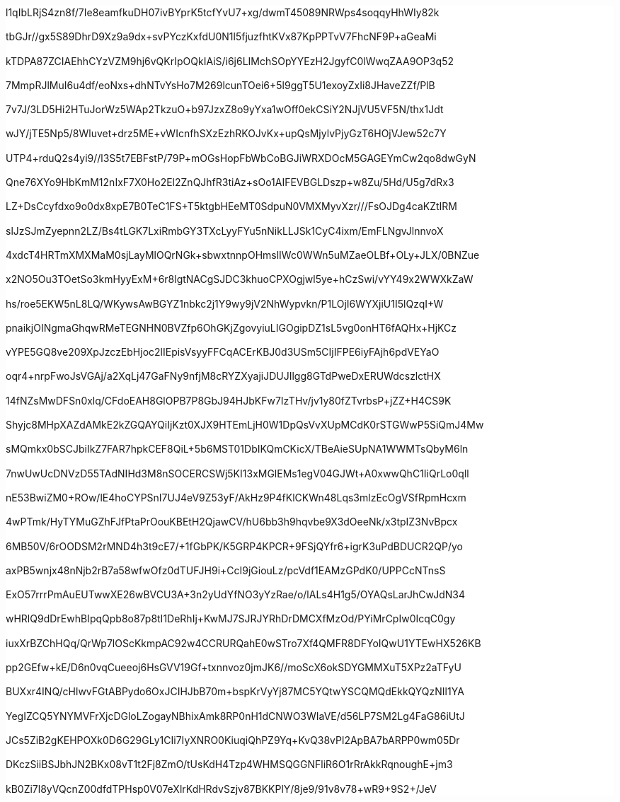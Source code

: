 l1qIbLRjS4zn8f/7Ie8eamfkuDH07ivBYprK5tcfYvU7+xg/dwmT45089NRWps4soqqyHhWIy82k

tbGJr//gx5S89DhrD9Xz9a9dx+svPYczKxfdU0N1l5fjuzfhtKVx87KpPPTvV7FhcNF9P+aGeaMi

kTDPA87ZCIAEhhCYzVZM9hj6vQKrIpOQkIAiS/i6j6LIMchSOpYYEzH2JgyfC0lWwqZAA9OP3q52

7MmpRJlMuI6u4df/eoNxs+dhNTvYsHo7M269lcunTOei6+5l9ggT5U1exoyZxIi8JHaveZZf/PlB

7v7J/3LD5Hi2HTuJorWz5WAp2TkzuO+b97JzxZ8o9yYxa1wOff0ekCSiY2NJjVU5VF5N/thx1Jdt

wJY/jTE5Np5/8Wluvet+drz5ME+vWIcnfhSXzEzhRKOJvKx+upQsMjylvPjyGzT6HOjVJew52c7Y

UTP4+rduQ2s4yi9//l3S5t7EBFstP/79P+mOGsHopFbWbCoBGJiWRXDOcM5GAGEYmCw2qo8dwGyN

Qne76XYo9HbKmM12nIxF7X0Ho2El2ZnQJhfR3tiAz+sOo1AIFEVBGLDszp+w8Zu/5Hd/U5g7dRx3

LZ+DsCcyfdxo9o0dx8xpE7B0TeC1FS+T5ktgbHEeMT0SdpuN0VMXMyvXzr///FsOJDg4caKZtIRM

slJzSJmZyepnn2LZ/Bs4tLGK7LxiRmbGY3TXcLyyFYu5nNikLLJSk1CyC4ixm/EmFLNgvJlnnvoX

4xdcT4HRTmXMXMaM0sjLayMlOQrNGk+sbwxtnnpOHmslIWc0WWn5uMZaeOLBf+OLy+JLX/0BNZue

x2NO5Ou3TOetSo3kmHyyExM+6r8lgtNACgSJDC3khuoCPXOgjwl5ye+hCzSwi/vYY49x2WWXkZaW

hs/roe5EKW5nL8LQ/WKywsAwBGYZ1nbkc2j1Y9wy9jV2NhWypvkn/P1LOjI6WYXjiU1I5lQzqI+W

pnaikjOINgmaGhqwRMeTEGNHN0BVZfp6OhGKjZgovyiuLIGOgipDZ1sL5vg0onHT6fAQHx+HjKCz

vYPE5GQ8ve209XpJzczEbHjoc2lIEpisVsyyFFCqACErKBJ0d3USm5CIjIFPE6iyFAjh6pdVEYaO

oqr4+nrpFwoJsVGAj/a2XqLj47GaFNy9nfjM8cRYZXyajiJDUJIlgg8GTdPweDxERUWdcszlctHX

14fNZsMwDFSn0xlq/CFdoEAH8GlOPB7P8GbJ94HJbKFw7IzTHv/jv1y80fZTvrbsP+jZZ+H4CS9K

Shyjc8MHpXAZdAMkE2kZGQAYQiIjKzt0XJX9HTEmLjH0W1DpQsVvXUpMCdK0rSTGWwP5SiQmJ4Mw

sMQmkx0bSCJbiIkZ7FAR7hpkCEF8QiL+5b6MST01DbIKQmCKicX/TBeAieSUpNA1WWMTsQbyM6ln

7nwUwUcDNVzD55TAdNIHd3M8nSOCERCSWj5KI13xMGlEMs1egV04GJWt+A0xwwQhC1IiQrLo0qll

nE53BwiZM0+ROw/lE4hoCYPSnI7UJ4eV9Z53yF/AkHz9P4fKlCKWn48Lqs3mlzEcOgVSfRpmHcxm

4wPTmk/HyTYMuGZhFJfPtaPrOouKBEtH2QjawCV/hU6bb3h9hqvbe9X3dOeeNk/x3tpIZ3NvBpcx

6MB50V/6rOODSM2rMND4h3t9cE7/+1fGbPK/K5GRP4KPCR+9FSjQYfr6+igrK3uPdBDUCR2QP/yo

axPB5wnjx48nNjb2rB7a58wfwOfz0dTUFJH9i+CcI9jGiouLz/pcVdf1EAMzGPdK0/UPPCcNTnsS

ExO57rrrPmAuEUTwwXE26wBVCU3A+3n2yUdYfNO3yYzRae/o/lALs4H1g5/OYAQsLarJhCwJdN34

wHRlQ9dDrEwhBIpqQpb8o87p8tI1DeRhIj+KwMJ7SJRJYRhDrDMCXfMzOd/PYiMrCpIw0IcqC0gy

iuxXrBZChHQq/QrWp7lOScKkmpAC92w4CCRURQahE0wSTro7Xf4QMFR8DFYoIQwU1YTEwHX526KB

pp2GEfw+kE/D6n0vqCueeoj6HsGVV19Gf+txnnvoz0jmJK6//moScX6okSDYGMMXuT5XPz2aTFyU

BUXxr4INQ/cHlwvFGtABPydo6OxJCIHJbB70m+bspKrVyYj87MC5YQtwYSCQMQdEkkQYQzNIl1YA

YegIZCQ5YNYMVFrXjcDGloLZogayNBhixAmk8RP0nH1dCNWO3WIaVE/d56LP7SM2Lg4FaG86iUtJ

JCs5ZiB2gKEHPOXk0D6G29GLy1CIi7IyXNRO0KiuqiQhPZ9Yq+KvQ38vPl2ApBA7bARPP0wm05Dr

DKczSiiBSJbhJN2BKx08vT1t2Fj8ZmO/tUsKdH4Tzp4WHMSQGGNFliR6O1rRrAkkRqnoughE+jm3

kB0Zi7l8yVQcnZ00dfdTPHsp0V07eXlrKdHRdvSzjv87BKKPlY/8je9/91v8v78+wR9+9S2+/JeV
